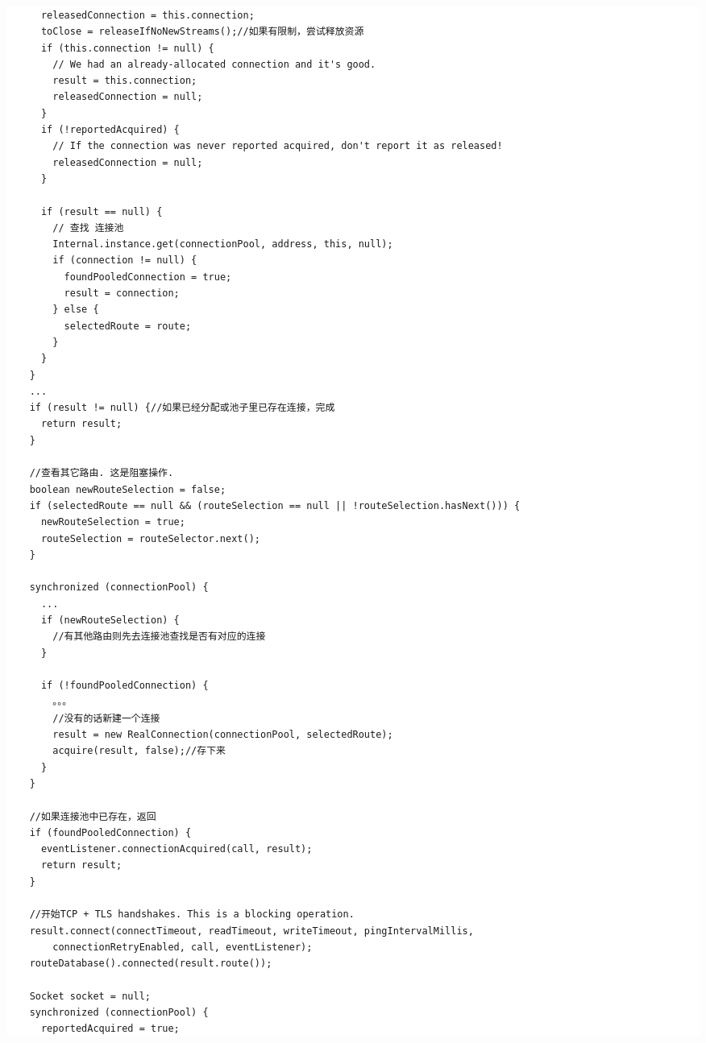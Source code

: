 ```
      releasedConnection = this.connection;
      toClose = releaseIfNoNewStreams();//如果有限制，尝试释放资源
      if (this.connection != null) {
        // We had an already-allocated connection and it's good.
        result = this.connection;
        releasedConnection = null;
      }
      if (!reportedAcquired) {
        // If the connection was never reported acquired, don't report it as released!
        releasedConnection = null;
      }

      if (result == null) {
        // 查找 连接池
        Internal.instance.get(connectionPool, address, this, null);
        if (connection != null) {
          foundPooledConnection = true;
          result = connection;
        } else {
          selectedRoute = route;
        }
      }
    }
    ...
    if (result != null) {//如果已经分配或池子里已存在连接，完成
      return result;
    }

    //查看其它路由. 这是阻塞操作.
    boolean newRouteSelection = false;
    if (selectedRoute == null && (routeSelection == null || !routeSelection.hasNext())) {
      newRouteSelection = true;
      routeSelection = routeSelector.next();
    }
    
    synchronized (connectionPool) {
      ...
      if (newRouteSelection) {
        //有其他路由则先去连接池查找是否有对应的连接 
      }

      if (!foundPooledConnection) {
        。。。
        //没有的话新建一个连接
        result = new RealConnection(connectionPool, selectedRoute);
        acquire(result, false);//存下来
      }
    }

    //如果连接池中已存在，返回
    if (foundPooledConnection) {
      eventListener.connectionAcquired(call, result);
      return result;
    }

    //开始TCP + TLS handshakes. This is a blocking operation.
    result.connect(connectTimeout, readTimeout, writeTimeout, pingIntervalMillis,
        connectionRetryEnabled, call, eventListener);
    routeDatabase().connected(result.route());

    Socket socket = null;
    synchronized (connectionPool) {
      reportedAcquired = true;
```